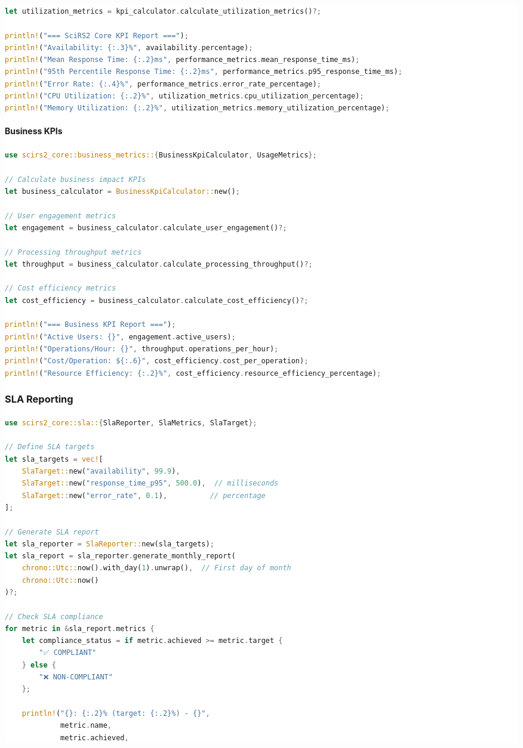 ```rust
let utilization_metrics = kpi_calculator.calculate_utilization_metrics()?;

println!("=== SciRS2 Core KPI Report ===");
println!("Availability: {:.3}%", availability.percentage);
println!("Mean Response Time: {:.2}ms", performance_metrics.mean_response_time_ms);
println!("95th Percentile Response Time: {:.2}ms", performance_metrics.p95_response_time_ms);
println!("Error Rate: {:.4}%", performance_metrics.error_rate_percentage);
println!("CPU Utilization: {:.2}%", utilization_metrics.cpu_utilization_percentage);
println!("Memory Utilization: {:.2}%", utilization_metrics.memory_utilization_percentage);
```

#### Business KPIs
```rust
use scirs2_core::business_metrics::{BusinessKpiCalculator, UsageMetrics};

// Calculate business impact KPIs
let business_calculator = BusinessKpiCalculator::new();

// User engagement metrics
let engagement = business_calculator.calculate_user_engagement()?;

// Processing throughput metrics
let throughput = business_calculator.calculate_processing_throughput()?;

// Cost efficiency metrics
let cost_efficiency = business_calculator.calculate_cost_efficiency()?;

println!("=== Business KPI Report ===");
println!("Active Users: {}", engagement.active_users);
println!("Operations/Hour: {}", throughput.operations_per_hour);
println!("Cost/Operation: ${:.6}", cost_efficiency.cost_per_operation);
println!("Resource Efficiency: {:.2}%", cost_efficiency.resource_efficiency_percentage);
```

### SLA Reporting

```rust
use scirs2_core::sla::{SlaReporter, SlaMetrics, SlaTarget};

// Define SLA targets
let sla_targets = vec![
    SlaTarget::new("availability", 99.9),
    SlaTarget::new("response_time_p95", 500.0),  // milliseconds
    SlaTarget::new("error_rate", 0.1),          // percentage
];

// Generate SLA report
let sla_reporter = SlaReporter::new(sla_targets);
let sla_report = sla_reporter.generate_monthly_report(
    chrono::Utc::now().with_day(1).unwrap(),  // First day of month
    chrono::Utc::now()
)?;

// Check SLA compliance
for metric in &sla_report.metrics {
    let compliance_status = if metric.achieved >= metric.target {
        "✅ COMPLIANT"
    } else {
        "❌ NON-COMPLIANT"
    };
    
    println!("{}: {:.2}% (target: {:.2}%) - {}", 
             metric.name, 
             metric.achieved, 
```